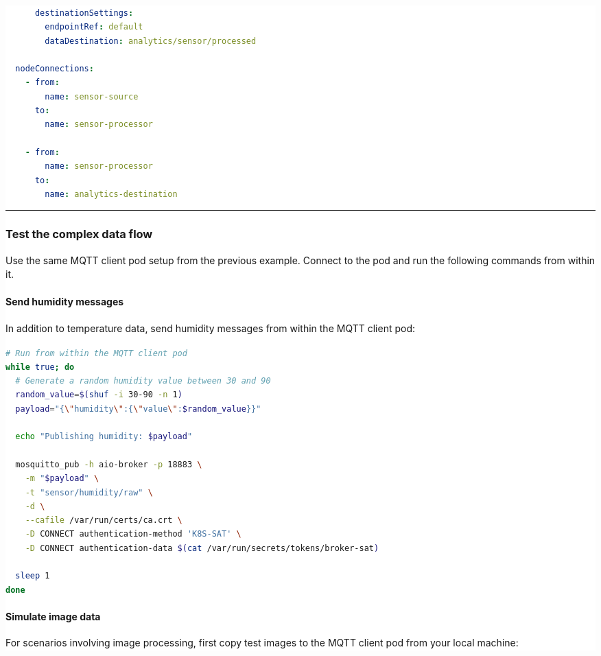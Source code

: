 ```yaml
      destinationSettings:
        endpointRef: default
        dataDestination: analytics/sensor/processed

  nodeConnections:
    - from:
        name: sensor-source
      to:
        name: sensor-processor

    - from:
        name: sensor-processor
      to:
        name: analytics-destination
```

---

### Test the complex data flow

Use the same MQTT client pod setup from the previous example. Connect to the pod and run the following commands from within it.

#### Send humidity messages

In addition to temperature data, send humidity messages from within the MQTT client pod:

```bash
# Run from within the MQTT client pod
while true; do
  # Generate a random humidity value between 30 and 90
  random_value=$(shuf -i 30-90 -n 1)
  payload="{\"humidity\":{\"value\":$random_value}}"

  echo "Publishing humidity: $payload"

  mosquitto_pub -h aio-broker -p 18883 \
    -m "$payload" \
    -t "sensor/humidity/raw" \
    -d \
    --cafile /var/run/certs/ca.crt \
    -D CONNECT authentication-method 'K8S-SAT' \
    -D CONNECT authentication-data $(cat /var/run/secrets/tokens/broker-sat)

  sleep 1
done
```

#### Simulate image data



For scenarios involving image processing, first copy test images to the MQTT client pod from your local machine:
